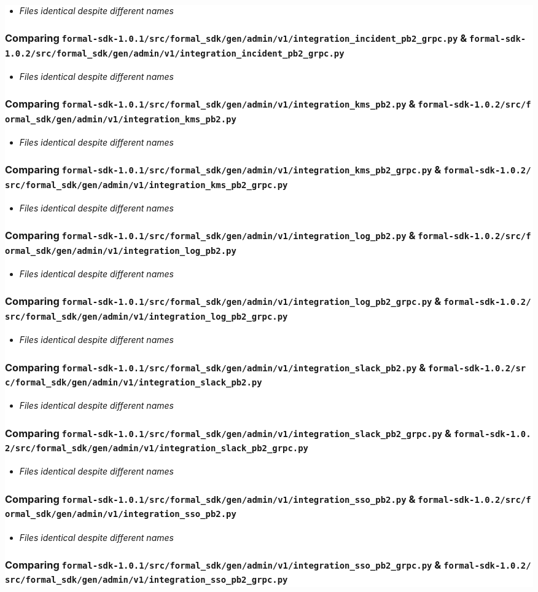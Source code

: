  * *Files identical despite different names*

### Comparing `formal-sdk-1.0.1/src/formal_sdk/gen/admin/v1/integration_incident_pb2_grpc.py` & `formal-sdk-1.0.2/src/formal_sdk/gen/admin/v1/integration_incident_pb2_grpc.py`

 * *Files identical despite different names*

### Comparing `formal-sdk-1.0.1/src/formal_sdk/gen/admin/v1/integration_kms_pb2.py` & `formal-sdk-1.0.2/src/formal_sdk/gen/admin/v1/integration_kms_pb2.py`

 * *Files identical despite different names*

### Comparing `formal-sdk-1.0.1/src/formal_sdk/gen/admin/v1/integration_kms_pb2_grpc.py` & `formal-sdk-1.0.2/src/formal_sdk/gen/admin/v1/integration_kms_pb2_grpc.py`

 * *Files identical despite different names*

### Comparing `formal-sdk-1.0.1/src/formal_sdk/gen/admin/v1/integration_log_pb2.py` & `formal-sdk-1.0.2/src/formal_sdk/gen/admin/v1/integration_log_pb2.py`

 * *Files identical despite different names*

### Comparing `formal-sdk-1.0.1/src/formal_sdk/gen/admin/v1/integration_log_pb2_grpc.py` & `formal-sdk-1.0.2/src/formal_sdk/gen/admin/v1/integration_log_pb2_grpc.py`

 * *Files identical despite different names*

### Comparing `formal-sdk-1.0.1/src/formal_sdk/gen/admin/v1/integration_slack_pb2.py` & `formal-sdk-1.0.2/src/formal_sdk/gen/admin/v1/integration_slack_pb2.py`

 * *Files identical despite different names*

### Comparing `formal-sdk-1.0.1/src/formal_sdk/gen/admin/v1/integration_slack_pb2_grpc.py` & `formal-sdk-1.0.2/src/formal_sdk/gen/admin/v1/integration_slack_pb2_grpc.py`

 * *Files identical despite different names*

### Comparing `formal-sdk-1.0.1/src/formal_sdk/gen/admin/v1/integration_sso_pb2.py` & `formal-sdk-1.0.2/src/formal_sdk/gen/admin/v1/integration_sso_pb2.py`

 * *Files identical despite different names*

### Comparing `formal-sdk-1.0.1/src/formal_sdk/gen/admin/v1/integration_sso_pb2_grpc.py` & `formal-sdk-1.0.2/src/formal_sdk/gen/admin/v1/integration_sso_pb2_grpc.py`
